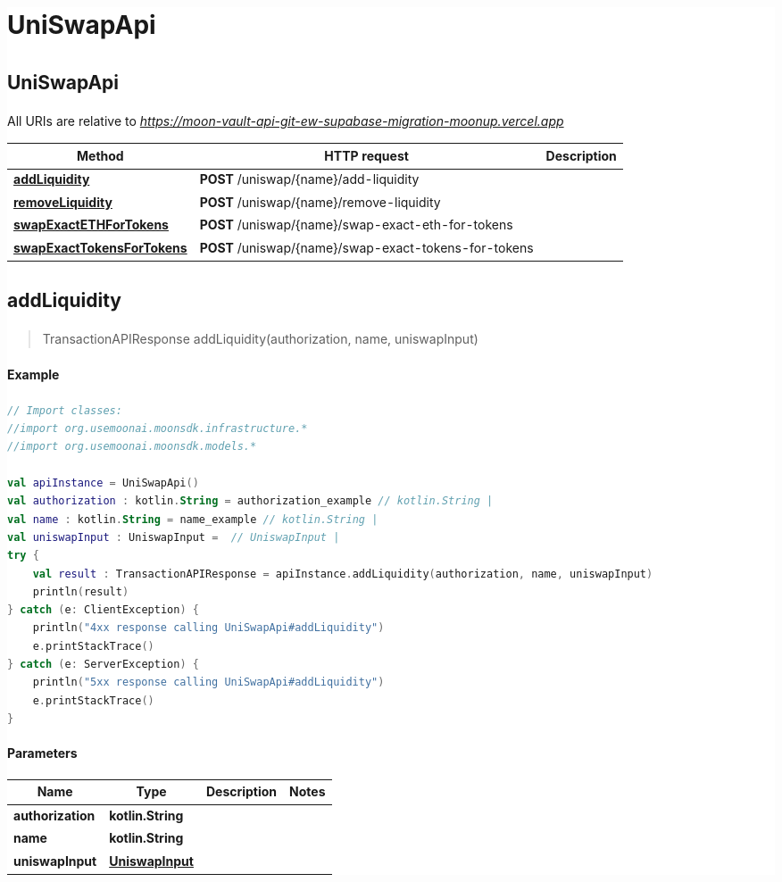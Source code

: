 # UniSwapApi

## UniSwapApi

All URIs are relative to _https://moon-vault-api-git-ew-supabase-migration-moonup.vercel.app_

| Method                                                                 | HTTP request                                          | Description |
| ---------------------------------------------------------------------- | ----------------------------------------------------- | ----------- |
| [**addLiquidity**](uniswapapi.md#addLiquidity)                         | **POST** /uniswap/{name}/add-liquidity                |             |
| [**removeLiquidity**](uniswapapi.md#removeLiquidity)                   | **POST** /uniswap/{name}/remove-liquidity             |             |
| [**swapExactETHForTokens**](uniswapapi.md#swapExactETHForTokens)       | **POST** /uniswap/{name}/swap-exact-eth-for-tokens    |             |
| [**swapExactTokensForTokens**](uniswapapi.md#swapExactTokensForTokens) | **POST** /uniswap/{name}/swap-exact-tokens-for-tokens |             |

## **addLiquidity**

> TransactionAPIResponse addLiquidity(authorization, name, uniswapInput)

#### Example

```kotlin
// Import classes:
//import org.usemoonai.moonsdk.infrastructure.*
//import org.usemoonai.moonsdk.models.*

val apiInstance = UniSwapApi()
val authorization : kotlin.String = authorization_example // kotlin.String | 
val name : kotlin.String = name_example // kotlin.String | 
val uniswapInput : UniswapInput =  // UniswapInput | 
try {
    val result : TransactionAPIResponse = apiInstance.addLiquidity(authorization, name, uniswapInput)
    println(result)
} catch (e: ClientException) {
    println("4xx response calling UniSwapApi#addLiquidity")
    e.printStackTrace()
} catch (e: ServerException) {
    println("5xx response calling UniSwapApi#addLiquidity")
    e.printStackTrace()
}
```

#### Parameters

| Name              | Type                                | Description | Notes |
| ----------------- | ----------------------------------- | ----------- | ----- |
| **authorization** | **kotlin.String**                   |             |       |
| **name**          | **kotlin.String**                   |             |       |
| **uniswapInput**  | [**UniswapInput**](uniswapinput.md) |             |       |
